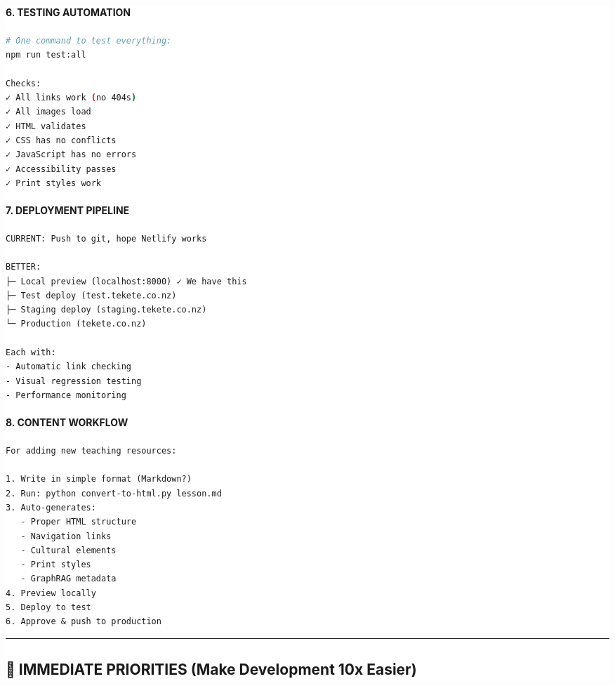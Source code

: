 #### 6. **TESTING AUTOMATION**
```bash
# One command to test everything:
npm run test:all

Checks:
✓ All links work (no 404s)
✓ All images load
✓ HTML validates
✓ CSS has no conflicts
✓ JavaScript has no errors
✓ Accessibility passes
✓ Print styles work
```

#### 7. **DEPLOYMENT PIPELINE**
```
CURRENT: Push to git, hope Netlify works

BETTER:
├─ Local preview (localhost:8000) ✓ We have this
├─ Test deploy (test.tekete.co.nz)
├─ Staging deploy (staging.tekete.co.nz)
└─ Production (tekete.co.nz)

Each with:
- Automatic link checking
- Visual regression testing
- Performance monitoring
```

#### 8. **CONTENT WORKFLOW**
```
For adding new teaching resources:

1. Write in simple format (Markdown?)
2. Run: python convert-to-html.py lesson.md
3. Auto-generates:
   - Proper HTML structure
   - Navigation links
   - Cultural elements
   - Print styles
   - GraphRAG metadata
4. Preview locally
5. Deploy to test
6. Approve & push to production
```

---

## 🎯 IMMEDIATE PRIORITIES (Make Development 10x Easier)
